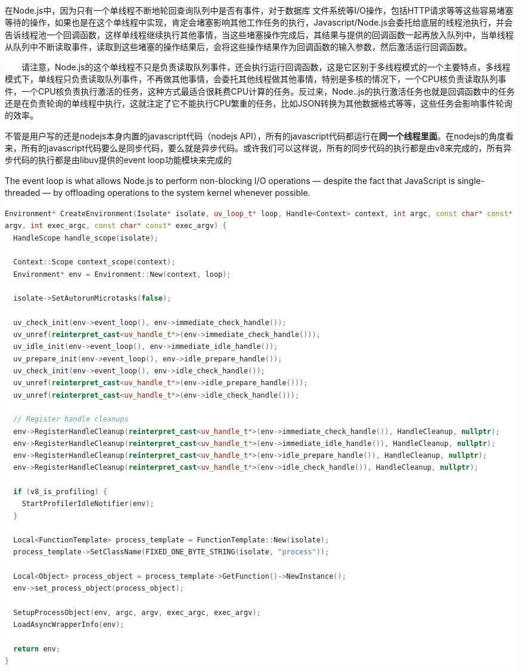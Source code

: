 在Node.js中，因为只有一个单线程不断地轮回查询队列中是否有事件，对于数据库 文件系统等I/O操作，包括HTTP请求等等这些容易堵塞等待的操作，如果也是在这个单线程中实现，肯定会堵塞影响其他工作任务的执行，Javascript/Node.js会委托给底层的线程池执行，并会告诉线程池一个回调函数，这样单线程继续执行其他事情，当这些堵塞操作完成后，其结果与提供的回调函数一起再放入队列中，当单线程从队列中不断读取事件，读取到这些堵塞的操作结果后，会将这些操作结果作为回调函数的输入参数，然后激活运行回调函数。

　　请注意，Node.js的这个单线程不只是负责读取队列事件，还会执行运行回调函数，这是它区别于多线程模式的一个主要特点，多线程模式下，单线程只负责读取队列事件，不再做其他事情，会委托其他线程做其他事情，特别是多核的情况下，一个CPU核负责读取队列事件，一个CPU核负责执行激活的任务，这种方式最适合很耗费CPU计算的任务。反过来，Node..js的执行激活任务也就是回调函数中的任务还是在负责轮询的单线程中执行，这就注定了它不能执行CPU繁重的任务，比如JSON转换为其他数据格式等等，这些任务会影响事件轮询的效率。



不管是用户写的还是nodejs本身内置的javascript代码（nodejs API），所有的javascript代码都运行在**同一个线程里面**。在nodejs的角度看来，所有的javascript代码要么是同步代码，要么就是异步代码。或许我们可以这样说，所有的同步代码的执行都是由v8来完成的，所有异步代码的执行都是由libuv提供的event loop功能模块来完成的



The event loop is what allows Node.js to perform non-blocking I/O operations — despite the fact that JavaScript is single-threaded — by offloading operations to the system kernel whenever possible.



```c++
Environment* CreateEnvironment(Isolate* isolate, uv_loop_t* loop, Handle<Context> context, int argc, const char* const* argv, int exec_argc, const char* const* exec_argv) {
  HandleScope handle_scope(isolate);

  Context::Scope context_scope(context);
  Environment* env = Environment::New(context, loop);

  isolate->SetAutorunMicrotasks(false);

  uv_check_init(env->event_loop(), env->immediate_check_handle());
  uv_unref(reinterpret_cast<uv_handle_t*>(env->immediate_check_handle()));
  uv_idle_init(env->event_loop(), env->immediate_idle_handle());
  uv_prepare_init(env->event_loop(), env->idle_prepare_handle());
  uv_check_init(env->event_loop(), env->idle_check_handle());
  uv_unref(reinterpret_cast<uv_handle_t*>(env->idle_prepare_handle()));
  uv_unref(reinterpret_cast<uv_handle_t*>(env->idle_check_handle()));

  // Register handle cleanups
  env->RegisterHandleCleanup(reinterpret_cast<uv_handle_t*>(env->immediate_check_handle()), HandleCleanup, nullptr);
  env->RegisterHandleCleanup(reinterpret_cast<uv_handle_t*>(env->immediate_idle_handle()), HandleCleanup, nullptr);
  env->RegisterHandleCleanup(reinterpret_cast<uv_handle_t*>(env->idle_prepare_handle()), HandleCleanup, nullptr);
  env->RegisterHandleCleanup(reinterpret_cast<uv_handle_t*>(env->idle_check_handle()), HandleCleanup, nullptr);

  if (v8_is_profiling) {
    StartProfilerIdleNotifier(env);
  }

  Local<FunctionTemplate> process_template = FunctionTemplate::New(isolate);
  process_template->SetClassName(FIXED_ONE_BYTE_STRING(isolate, "process"));

  Local<Object> process_object = process_template->GetFunction()->NewInstance();
  env->set_process_object(process_object);

  SetupProcessObject(env, argc, argv, exec_argc, exec_argv);
  LoadAsyncWrapperInfo(env);

  return env;
}

```
